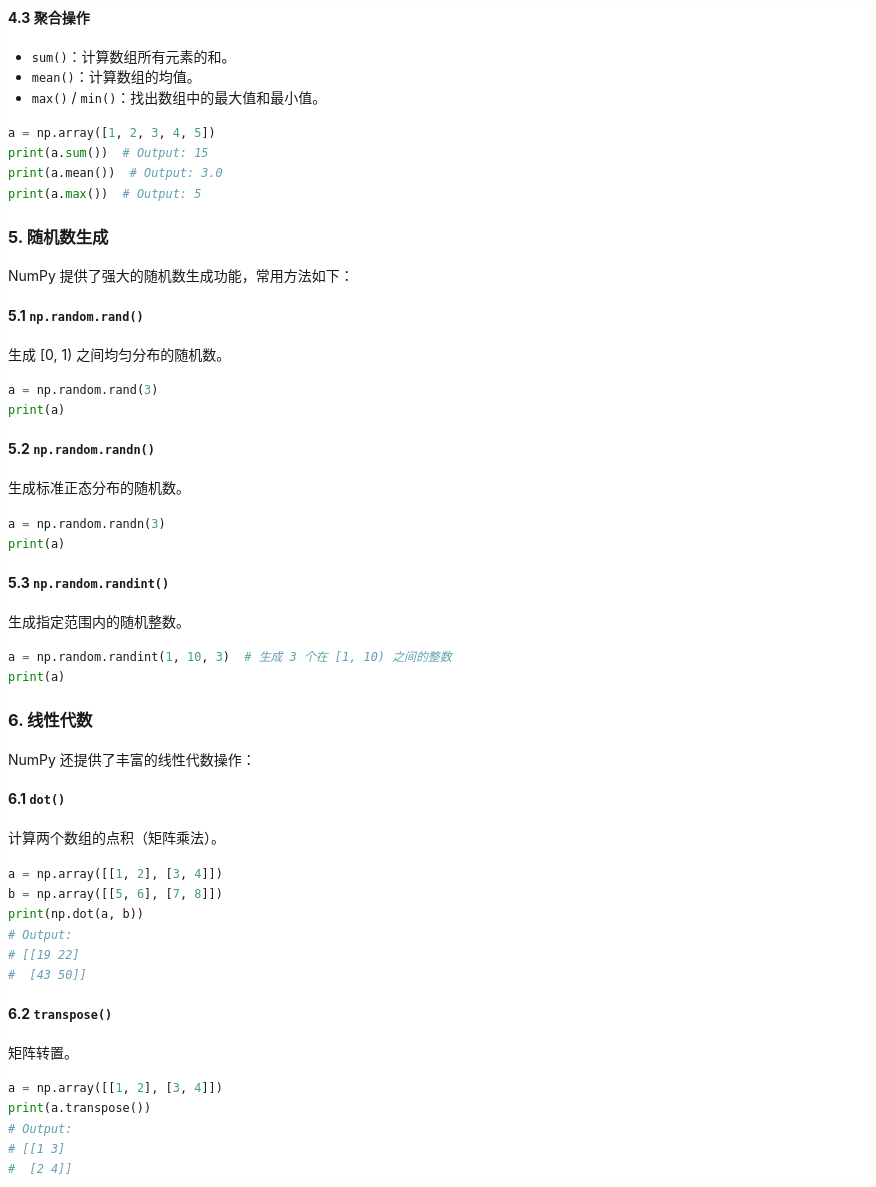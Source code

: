 #### 4.3 聚合操作
- `sum()`：计算数组所有元素的和。
- `mean()`：计算数组的均值。
- `max()` / `min()`：找出数组中的最大值和最小值。

```python
a = np.array([1, 2, 3, 4, 5])
print(a.sum())  # Output: 15
print(a.mean())  # Output: 3.0
print(a.max())  # Output: 5
```

### 5. **随机数生成**

NumPy 提供了强大的随机数生成功能，常用方法如下：

#### 5.1 `np.random.rand()`
生成 [0, 1) 之间均匀分布的随机数。
```python
a = np.random.rand(3)
print(a)
```

#### 5.2 `np.random.randn()`
生成标准正态分布的随机数。
```python
a = np.random.randn(3)
print(a)
```

#### 5.3 `np.random.randint()`
生成指定范围内的随机整数。
```python
a = np.random.randint(1, 10, 3)  # 生成 3 个在 [1, 10) 之间的整数
print(a)
```

### 6. **线性代数**

NumPy 还提供了丰富的线性代数操作：

#### 6.1 `dot()`
计算两个数组的点积（矩阵乘法）。
```python
a = np.array([[1, 2], [3, 4]])
b = np.array([[5, 6], [7, 8]])
print(np.dot(a, b))
# Output:
# [[19 22]
#  [43 50]]
```

#### 6.2 `transpose()`
矩阵转置。
```python
a = np.array([[1, 2], [3, 4]])
print(a.transpose())
# Output:
# [[1 3]
#  [2 4]]
```
